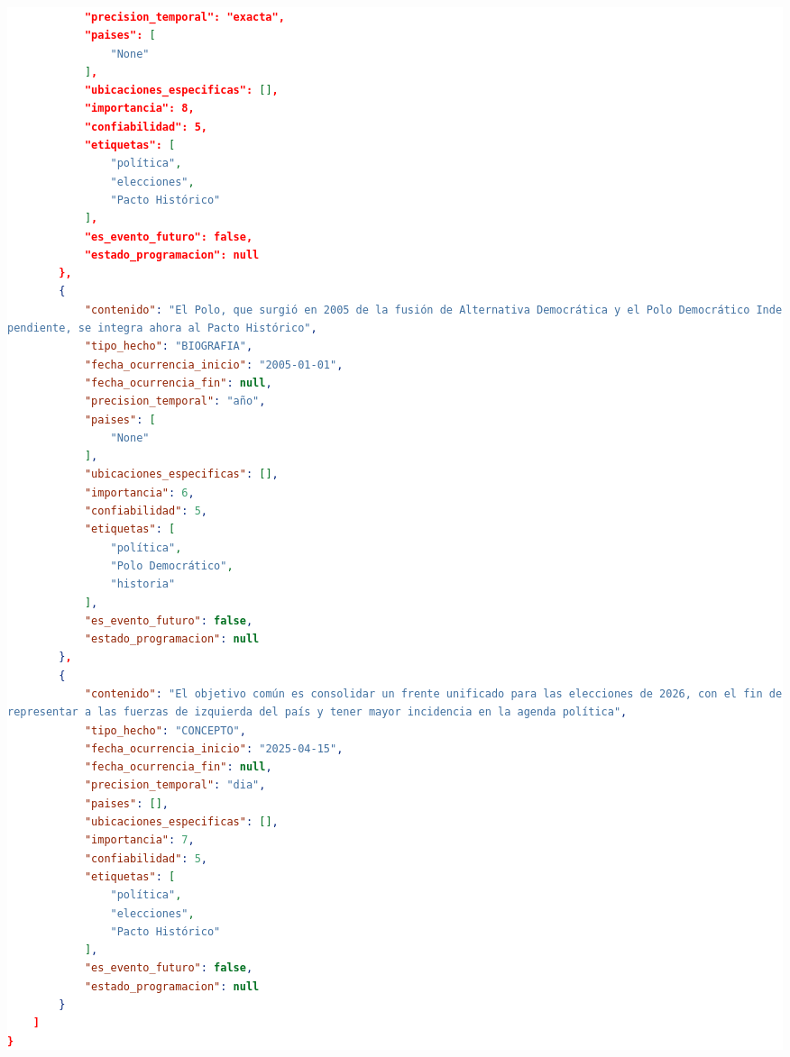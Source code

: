 ```json
            "precision_temporal": "exacta",
            "paises": [
                "None"
            ],
            "ubicaciones_especificas": [],
            "importancia": 8,
            "confiabilidad": 5,
            "etiquetas": [
                "política",
                "elecciones",
                "Pacto Histórico"
            ],
            "es_evento_futuro": false,
            "estado_programacion": null
        },
        {
            "contenido": "El Polo, que surgió en 2005 de la fusión de Alternativa Democrática y el Polo Democrático Independiente, se integra ahora al Pacto Histórico",
            "tipo_hecho": "BIOGRAFIA",
            "fecha_ocurrencia_inicio": "2005-01-01",
            "fecha_ocurrencia_fin": null,
            "precision_temporal": "año",
            "paises": [
                "None"
            ],
            "ubicaciones_especificas": [],
            "importancia": 6,
            "confiabilidad": 5,
            "etiquetas": [
                "política",
                "Polo Democrático",
                "historia"
            ],
            "es_evento_futuro": false,
            "estado_programacion": null
        },
        {
            "contenido": "El objetivo común es consolidar un frente unificado para las elecciones de 2026, con el fin de representar a las fuerzas de izquierda del país y tener mayor incidencia en la agenda política",
            "tipo_hecho": "CONCEPTO",
            "fecha_ocurrencia_inicio": "2025-04-15",
            "fecha_ocurrencia_fin": null,
            "precision_temporal": "dia",
            "paises": [],
            "ubicaciones_especificas": [],
            "importancia": 7,
            "confiabilidad": 5,
            "etiquetas": [
                "política",
                "elecciones",
                "Pacto Histórico"
            ],
            "es_evento_futuro": false,
            "estado_programacion": null
        }
    ]
}
```
</details>
